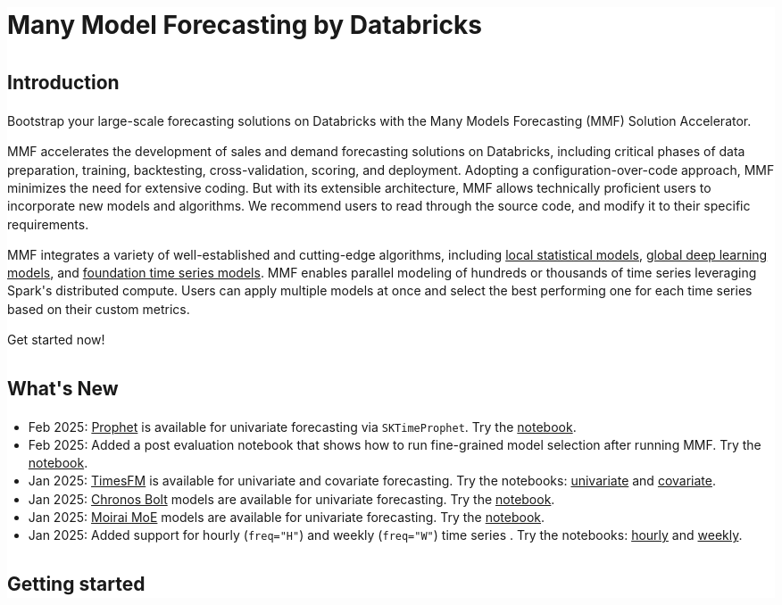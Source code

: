 # Many Model Forecasting by Databricks

## Introduction

Bootstrap your large-scale forecasting solutions on Databricks with the Many Models Forecasting (MMF) Solution Accelerator.

MMF accelerates the development of sales and demand forecasting solutions on Databricks, including critical phases of data preparation, training, backtesting, cross-validation, scoring, and deployment. Adopting a configuration-over-code approach, MMF minimizes the need for extensive coding. But with its extensible architecture, MMF allows technically proficient users to incorporate new models and algorithms. We recommend users to read through the source code, and modify it to their specific requirements.

MMF integrates a variety of well-established and cutting-edge algorithms, including [local statistical models](https://github.com/databricks-industry-solutions/many-model-forecasting?tab=readme-ov-file#local-models), [global deep learning models](https://github.com/databricks-industry-solutions/many-model-forecasting?tab=readme-ov-file#global-models), and [foundation time series models](https://github.com/databricks-industry-solutions/many-model-forecasting?tab=readme-ov-file#foundation-models). MMF enables parallel modeling of hundreds or thousands of time series leveraging Spark's distributed compute. Users can apply multiple models at once and select the best performing one for each time series based on their custom metrics.

Get started now!

## What's New

- Feb 2025: [Prophet](https://www.sktime.net/en/stable/api_reference/auto_generated/sktime.forecasting.fbprophet.Prophet.html) is available for univariate forecasting via `SKTimeProphet`. Try the [notebook](https://github.com/databricks-industry-solutions/many-model-forecasting/blob/main/examples/daily/local_univariate_daily.py).
- Feb 2025: Added a post evaluation notebook that shows how to run fine-grained model selection after running MMF. Try the [notebook](https://github.com/databricks-industry-solutions/many-model-forecasting/blob/main/examples/post-evaluation-analysis.ipynb).
- Jan 2025: [TimesFM](https://github.com/google-research/timesfm) is available for univariate and covariate forecasting. Try the notebooks: [univariate](https://github.com/databricks-industry-solutions/many-model-forecasting/blob/main/examples/daily/foundation_daily.py) and [covariate](https://github.com/databricks-industry-solutions/many-model-forecasting/blob/main/examples/external_regressors/foundation_external_regressors_daily.py).
- Jan 2025: [Chronos Bolt](https://github.com/amazon-science/chronos-forecasting) models are available for univariate forecasting. Try the [notebook](https://github.com/databricks-industry-solutions/many-model-forecasting/blob/main/examples/daily/foundation_daily.py).
- Jan 2025: [Moirai MoE](https://github.com/SalesforceAIResearch/uni2ts) models are available for univariate forecasting. Try the [notebook](https://github.com/databricks-industry-solutions/many-model-forecasting/blob/main/examples/daily/foundation_daily.py).
- Jan 2025: Added support for hourly (`freq="H"`) and weekly (`freq="W"`) time series . Try the notebooks: [hourly](https://github.com/databricks-industry-solutions/many-model-forecasting/blob/main/examples/hourly) and [weekly](https://github.com/databricks-industry-solutions/many-model-forecasting/blob/main/examples/weekly).

## Getting started
